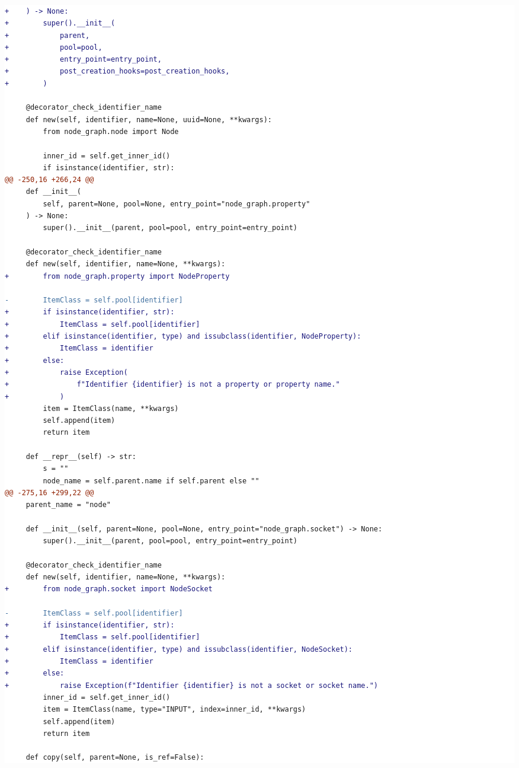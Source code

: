 ```diff
+    ) -> None:
+        super().__init__(
+            parent,
+            pool=pool,
+            entry_point=entry_point,
+            post_creation_hooks=post_creation_hooks,
+        )
 
     @decorator_check_identifier_name
     def new(self, identifier, name=None, uuid=None, **kwargs):
         from node_graph.node import Node
 
         inner_id = self.get_inner_id()
         if isinstance(identifier, str):
@@ -250,16 +266,24 @@
     def __init__(
         self, parent=None, pool=None, entry_point="node_graph.property"
     ) -> None:
         super().__init__(parent, pool=pool, entry_point=entry_point)
 
     @decorator_check_identifier_name
     def new(self, identifier, name=None, **kwargs):
+        from node_graph.property import NodeProperty
 
-        ItemClass = self.pool[identifier]
+        if isinstance(identifier, str):
+            ItemClass = self.pool[identifier]
+        elif isinstance(identifier, type) and issubclass(identifier, NodeProperty):
+            ItemClass = identifier
+        else:
+            raise Exception(
+                f"Identifier {identifier} is not a property or property name."
+            )
         item = ItemClass(name, **kwargs)
         self.append(item)
         return item
 
     def __repr__(self) -> str:
         s = ""
         node_name = self.parent.name if self.parent else ""
@@ -275,16 +299,22 @@
     parent_name = "node"
 
     def __init__(self, parent=None, pool=None, entry_point="node_graph.socket") -> None:
         super().__init__(parent, pool=pool, entry_point=entry_point)
 
     @decorator_check_identifier_name
     def new(self, identifier, name=None, **kwargs):
+        from node_graph.socket import NodeSocket
 
-        ItemClass = self.pool[identifier]
+        if isinstance(identifier, str):
+            ItemClass = self.pool[identifier]
+        elif isinstance(identifier, type) and issubclass(identifier, NodeSocket):
+            ItemClass = identifier
+        else:
+            raise Exception(f"Identifier {identifier} is not a socket or socket name.")
         inner_id = self.get_inner_id()
         item = ItemClass(name, type="INPUT", index=inner_id, **kwargs)
         self.append(item)
         return item
 
     def copy(self, parent=None, is_ref=False):
```